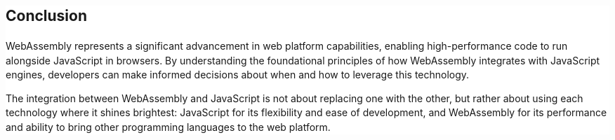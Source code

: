 ## Conclusion

WebAssembly represents a significant advancement in web platform capabilities, enabling high-performance code to run alongside JavaScript in browsers. By understanding the foundational principles of how WebAssembly integrates with JavaScript engines, developers can make informed decisions about when and how to leverage this technology.

The integration between WebAssembly and JavaScript is not about replacing one with the other, but rather about using each technology where it shines brightest: JavaScript for its flexibility and ease of development, and WebAssembly for its performance and ability to bring other programming languages to the web platform.